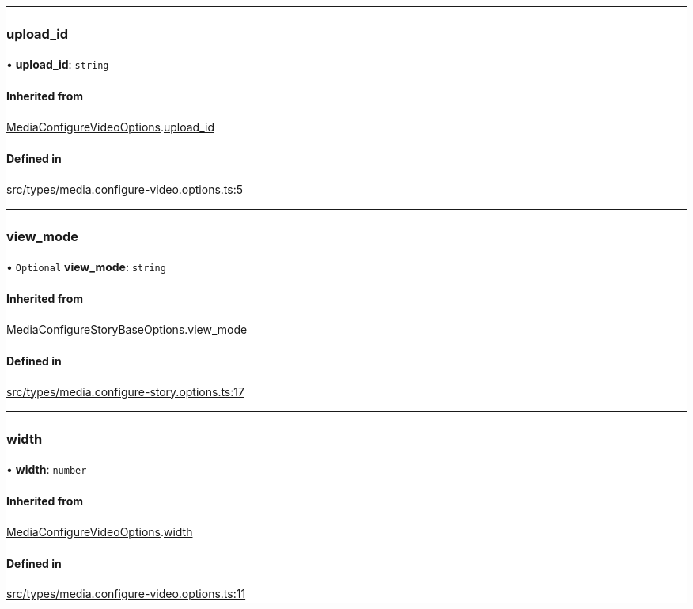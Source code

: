 ___

### upload\_id

• **upload\_id**: `string`

#### Inherited from

[MediaConfigureVideoOptions](MediaConfigureVideoOptions.md).[upload_id](MediaConfigureVideoOptions.md#upload_id)

#### Defined in

[src/types/media.configure-video.options.ts:5](https://github.com/Nerixyz/instagram-private-api/blob/0e0721c/src/types/media.configure-video.options.ts#L5)

___

### view\_mode

• `Optional` **view\_mode**: `string`

#### Inherited from

[MediaConfigureStoryBaseOptions](MediaConfigureStoryBaseOptions.md).[view_mode](MediaConfigureStoryBaseOptions.md#view_mode)

#### Defined in

[src/types/media.configure-story.options.ts:17](https://github.com/Nerixyz/instagram-private-api/blob/0e0721c/src/types/media.configure-story.options.ts#L17)

___

### width

• **width**: `number`

#### Inherited from

[MediaConfigureVideoOptions](MediaConfigureVideoOptions.md).[width](MediaConfigureVideoOptions.md#width)

#### Defined in

[src/types/media.configure-video.options.ts:11](https://github.com/Nerixyz/instagram-private-api/blob/0e0721c/src/types/media.configure-video.options.ts#L11)
